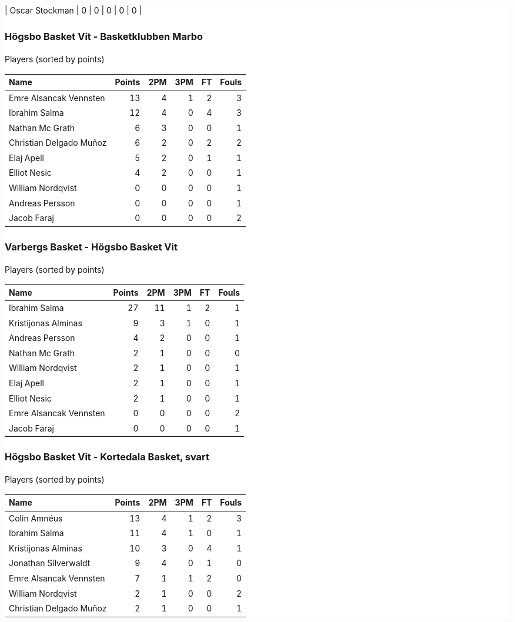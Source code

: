| Oscar Stockman |  0 |  0 |  0 |  0 |  0 |

### Högsbo Basket Vit - Basketklubben Marbo

Players (sorted by points)

| Name | Points | 2PM | 3PM | FT | Fouls |
|:-----|-------:|----:|----:|---:|------:|
| Emre Alsancak Vennsten | 13 |  4 |  1 |  2 |  3 |
| Ibrahim Salma | 12 |  4 |  0 |  4 |  3 |
| Nathan Mc Grath |  6 |  3 |  0 |  0 |  1 |
| Christian Delgado Muñoz |  6 |  2 |  0 |  2 |  2 |
| Elaj Apell |  5 |  2 |  0 |  1 |  1 |
| Elliot Nesic |  4 |  2 |  0 |  0 |  1 |
| William Nordqvist |  0 |  0 |  0 |  0 |  1 |
| Andreas Persson |  0 |  0 |  0 |  0 |  1 |
| Jacob Faraj |  0 |  0 |  0 |  0 |  2 |

### Varbergs Basket - Högsbo Basket Vit

Players (sorted by points)

| Name | Points | 2PM | 3PM | FT | Fouls |
|:-----|-------:|----:|----:|---:|------:|
| Ibrahim Salma | 27 | 11 |  1 |  2 |  1 |
| Kristijonas Alminas |  9 |  3 |  1 |  0 |  1 |
| Andreas Persson |  4 |  2 |  0 |  0 |  1 |
| Nathan Mc Grath |  2 |  1 |  0 |  0 |  0 |
| William Nordqvist |  2 |  1 |  0 |  0 |  1 |
| Elaj Apell |  2 |  1 |  0 |  0 |  1 |
| Elliot Nesic |  2 |  1 |  0 |  0 |  1 |
| Emre Alsancak Vennsten |  0 |  0 |  0 |  0 |  2 |
| Jacob Faraj |  0 |  0 |  0 |  0 |  1 |

### Högsbo Basket Vit - Kortedala Basket, svart

Players (sorted by points)

| Name | Points | 2PM | 3PM | FT | Fouls |
|:-----|-------:|----:|----:|---:|------:|
| Colin Amnéus | 13 |  4 |  1 |  2 |  3 |
| Ibrahim Salma | 11 |  4 |  1 |  0 |  1 |
| Kristijonas Alminas | 10 |  3 |  0 |  4 |  1 |
| Jonathan Silverwaldt |  9 |  4 |  0 |  1 |  0 |
| Emre Alsancak Vennsten |  7 |  1 |  1 |  2 |  0 |
| William Nordqvist |  2 |  1 |  0 |  0 |  2 |
| Christian Delgado Muñoz |  2 |  1 |  0 |  0 |  1 |
